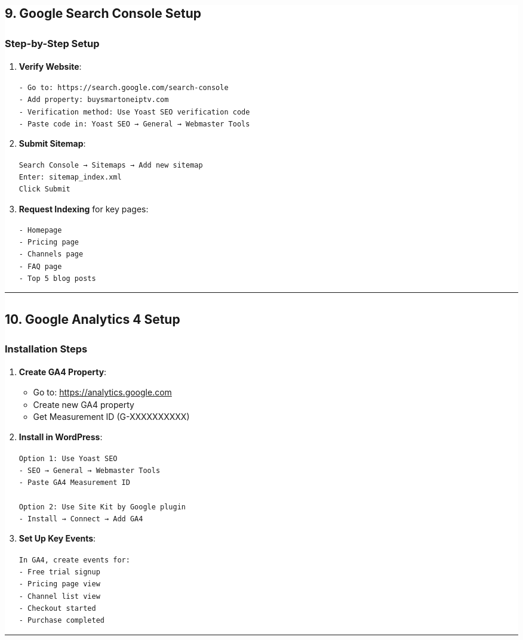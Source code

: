
## 9. Google Search Console Setup

### Step-by-Step Setup

1. **Verify Website**:
   ```
   - Go to: https://search.google.com/search-console
   - Add property: buysmartoneiptv.com
   - Verification method: Use Yoast SEO verification code
   - Paste code in: Yoast SEO → General → Webmaster Tools
   ```

2. **Submit Sitemap**:
   ```
   Search Console → Sitemaps → Add new sitemap
   Enter: sitemap_index.xml
   Click Submit
   ```

3. **Request Indexing** for key pages:
   ```
   - Homepage
   - Pricing page
   - Channels page
   - FAQ page
   - Top 5 blog posts
   ```

---

## 10. Google Analytics 4 Setup

### Installation Steps

1. **Create GA4 Property**:
   - Go to: https://analytics.google.com
   - Create new GA4 property
   - Get Measurement ID (G-XXXXXXXXXX)

2. **Install in WordPress**:
   ```
   Option 1: Use Yoast SEO
   - SEO → General → Webmaster Tools
   - Paste GA4 Measurement ID
   
   Option 2: Use Site Kit by Google plugin
   - Install → Connect → Add GA4
   ```

3. **Set Up Key Events**:
   ```
   In GA4, create events for:
   - Free trial signup
   - Pricing page view
   - Channel list view
   - Checkout started
   - Purchase completed
   ```

---